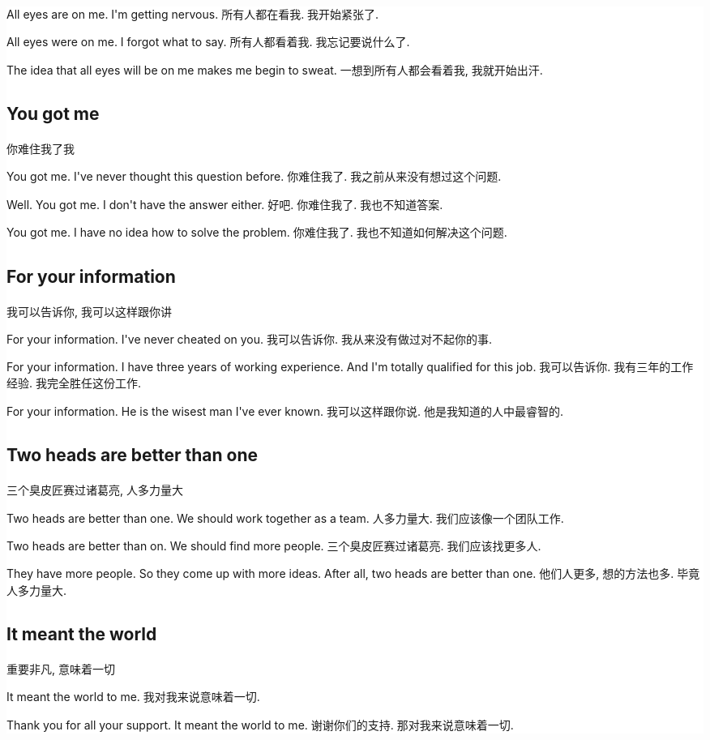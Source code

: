 All eyes are on me. I'm getting nervous.
所有人都在看我. 我开始紧张了.

All eyes were on me. I forgot what to say.
所有人都看着我. 我忘记要说什么了.

The idea that all eyes will be on me makes me begin to sweat.
一想到所有人都会看着我, 我就开始出汗.

## You got me
你难住我了我

You got me. I've never thought this question before.
你难住我了. 我之前从来没有想过这个问题.

Well. You got me. I don't have the answer either.
好吧. 你难住我了. 我也不知道答案.

You got me. I have no idea how to solve the problem.
你难住我了. 我也不知道如何解决这个问题.

## For your information
我可以告诉你, 我可以这样跟你讲

For your information. I've never cheated on you.
我可以告诉你. 我从来没有做过对不起你的事.

For your information. I have three years of working experience. And I'm totally qualified for this job.
我可以告诉你. 我有三年的工作经验. 我完全胜任这份工作.

For your information. He is the wisest man I've ever known.
我可以这样跟你说. 他是我知道的人中最睿智的.

## Two heads are better than one
三个臭皮匠赛过诸葛亮, 人多力量大

Two heads are better than one. We should work together as a team.
人多力量大. 我们应该像一个团队工作.

Two heads are better than on. We should find more people.
三个臭皮匠赛过诸葛亮. 我们应该找更多人.

They have more people. So they come up with more ideas. After all, two heads are better than one.
他们人更多, 想的方法也多. 毕竟人多力量大.

## It meant the world
重要非凡, 意味着一切

It meant the world to me.
我对我来说意味着一切.

Thank you for all your support. It meant the world to me.
谢谢你们的支持. 那对我来说意味着一切.
